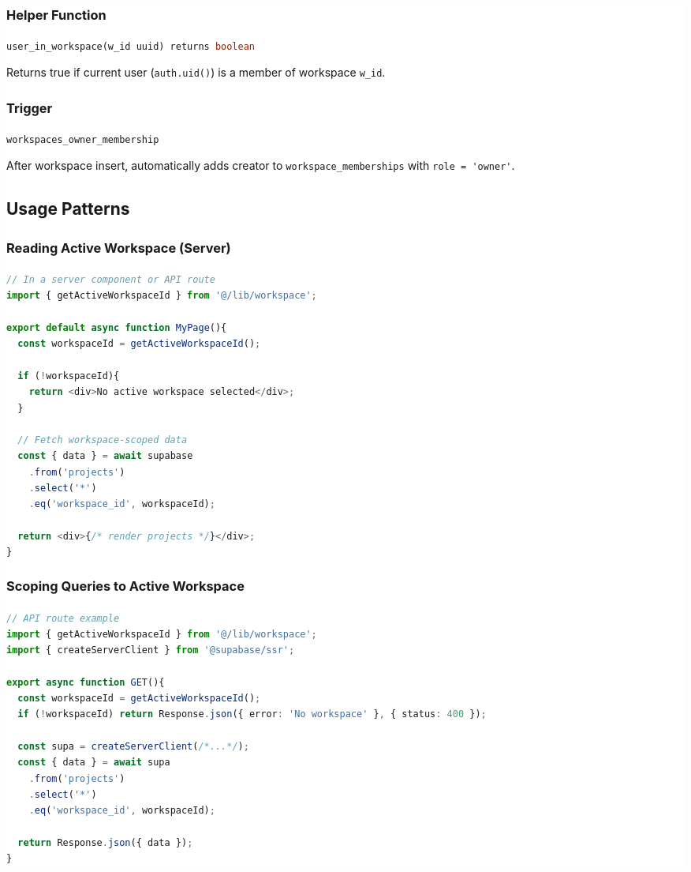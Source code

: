 ### Helper Function
```sql
user_in_workspace(w_id uuid) returns boolean
```
Returns true if current user (`auth.uid()`) is a member of workspace `w_id`.

### Trigger
```sql
workspaces_owner_membership
```
After workspace insert, automatically adds creator to `workspace_memberships` with `role = 'owner'`.

## Usage Patterns

### Reading Active Workspace (Server)
```typescript
// In a server component or API route
import { getActiveWorkspaceId } from '@/lib/workspace';

export default async function MyPage(){
  const workspaceId = getActiveWorkspaceId();

  if (!workspaceId){
    return <div>No active workspace selected</div>;
  }

  // Fetch workspace-scoped data
  const { data } = await supabase
    .from('projects')
    .select('*')
    .eq('workspace_id', workspaceId);

  return <div>{/* render projects */}</div>;
}
```

### Scoping Queries to Active Workspace
```typescript
// API route example
import { getActiveWorkspaceId } from '@/lib/workspace';
import { createServerClient } from '@supabase/ssr';

export async function GET(){
  const workspaceId = getActiveWorkspaceId();
  if (!workspaceId) return Response.json({ error: 'No workspace' }, { status: 400 });

  const supa = createServerClient(/*...*/);
  const { data } = await supa
    .from('projects')
    .select('*')
    .eq('workspace_id', workspaceId);

  return Response.json({ data });
}
```
